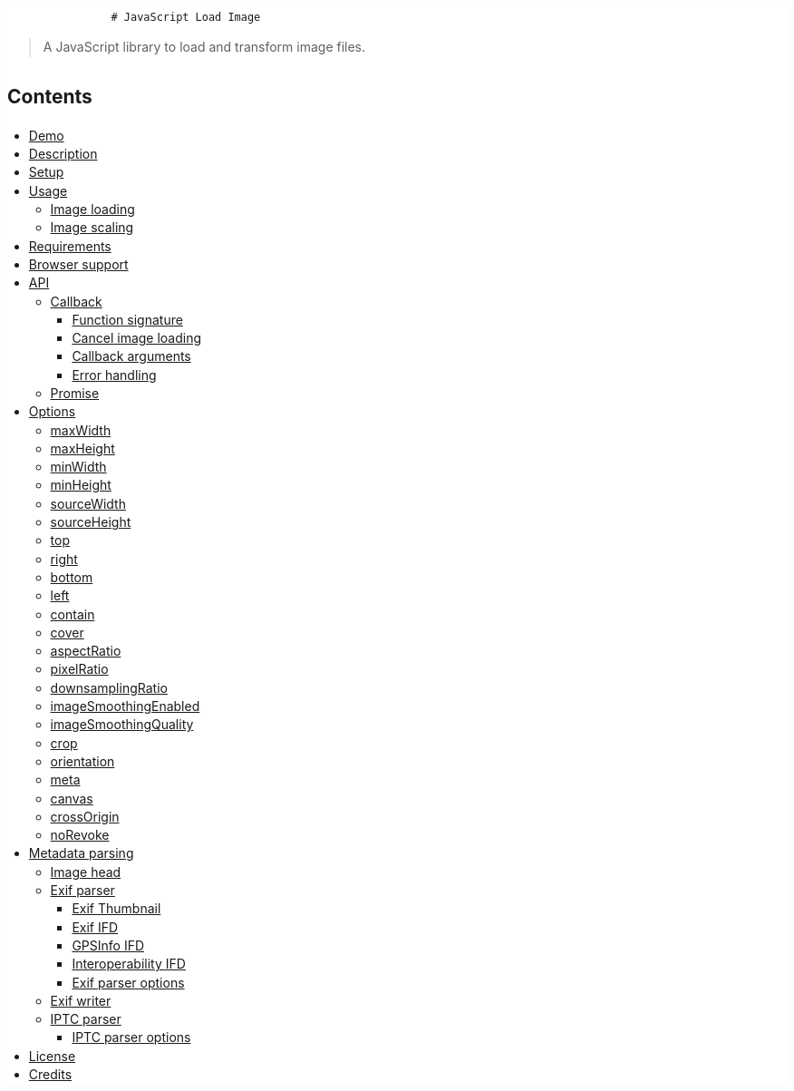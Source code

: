                     # JavaScript Load Image

> A JavaScript library to load and transform image files.

## Contents

- [Demo](https://blueimp.github.io/JavaScript-Load-Image/)
- [Description](#description)
- [Setup](#setup)
- [Usage](#usage)
  - [Image loading](#image-loading)
  - [Image scaling](#image-scaling)
- [Requirements](#requirements)
- [Browser support](#browser-support)
- [API](#api)
  - [Callback](#callback)
    - [Function signature](#function-signature)
    - [Cancel image loading](#cancel-image-loading)
    - [Callback arguments](#callback-arguments)
    - [Error handling](#error-handling)
  - [Promise](#promise)
- [Options](#options)
  - [maxWidth](#maxwidth)
  - [maxHeight](#maxheight)
  - [minWidth](#minwidth)
  - [minHeight](#minheight)
  - [sourceWidth](#sourcewidth)
  - [sourceHeight](#sourceheight)
  - [top](#top)
  - [right](#right)
  - [bottom](#bottom)
  - [left](#left)
  - [contain](#contain)
  - [cover](#cover)
  - [aspectRatio](#aspectratio)
  - [pixelRatio](#pixelratio)
  - [downsamplingRatio](#downsamplingratio)
  - [imageSmoothingEnabled](#imagesmoothingenabled)
  - [imageSmoothingQuality](#imagesmoothingquality)
  - [crop](#crop)
  - [orientation](#orientation)
  - [meta](#meta)
  - [canvas](#canvas)
  - [crossOrigin](#crossorigin)
  - [noRevoke](#norevoke)
- [Metadata parsing](#metadata-parsing)
  - [Image head](#image-head)
  - [Exif parser](#exif-parser)
    - [Exif Thumbnail](#exif-thumbnail)
    - [Exif IFD](#exif-ifd)
    - [GPSInfo IFD](#gpsinfo-ifd)
    - [Interoperability IFD](#interoperability-ifd)
    - [Exif parser options](#exif-parser-options)
  - [Exif writer](#exif-writer)
  - [IPTC parser](#iptc-parser)
    - [IPTC parser options](#iptc-parser-options)
- [License](#license)
- [Credits](#credits)
